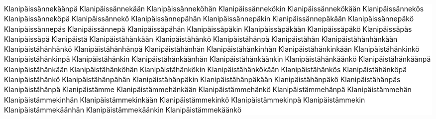 Klanipäissännekäänpä
Klanipäissännekään
Klanipäissänneköhän
Klanipäissännekökin
Klanipäissännekökään
Klanipäissännekös
Klanipäissänneköpä
Klanipäissännekö
Klanipäissännepähän
Klanipäissännepäkin
Klanipäissännepäkään
Klanipäissännepäkö
Klanipäissännepäs
Klanipäissännepä
Klanipäissäpähän
Klanipäissäpäkin
Klanipäissäpäkään
Klanipäissäpäkö
Klanipäissäpäs
Klanipäissäpä
Klanipäistä
Klanipäistähänkään
Klanipäistähänkö
Klanipäistähänpä
Klanipäistähän
Klanipäistähänhänkään
Klanipäistähänhänkö
Klanipäistähänhänpä
Klanipäistähänhän
Klanipäistähänkinhän
Klanipäistähänkinkään
Klanipäistähänkinkö
Klanipäistähänkinpä
Klanipäistähänkin
Klanipäistähänkäänhän
Klanipäistähänkäänkin
Klanipäistähänkäänkö
Klanipäistähänkäänpä
Klanipäistähänkään
Klanipäistähänköhän
Klanipäistähänkökin
Klanipäistähänkökään
Klanipäistähänkös
Klanipäistähänköpä
Klanipäistähänkö
Klanipäistähänpähän
Klanipäistähänpäkin
Klanipäistähänpäkään
Klanipäistähänpäkö
Klanipäistähänpäs
Klanipäistähänpä
Klanipäistämme
Klanipäistämmehänkään
Klanipäistämmehänkö
Klanipäistämmehänpä
Klanipäistämmehän
Klanipäistämmekinhän
Klanipäistämmekinkään
Klanipäistämmekinkö
Klanipäistämmekinpä
Klanipäistämmekin
Klanipäistämmekäänhän
Klanipäistämmekäänkin
Klanipäistämmekäänkö